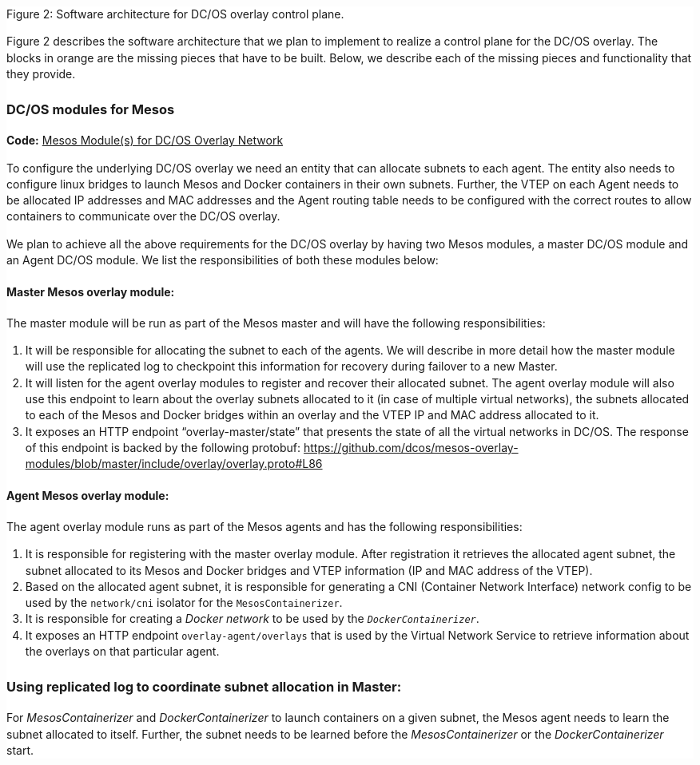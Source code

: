 Figure 2: Software architecture for DC/OS overlay control plane. 

Figure 2 describes the software architecture that we plan to implement to realize a control plane for the DC/OS overlay. The blocks in orange are the missing pieces that have to be built. Below, we describe each of the missing pieces and functionality that they provide. 

### DC/OS modules for Mesos

**Code:** [Mesos Module(s) for DC/OS Overlay Network](https://github.com/dcos/dcos-mesos-modules/tree/master/overlay)

To configure the underlying DC/OS overlay we need an entity that can allocate subnets to each agent. The entity also needs to configure linux bridges to launch Mesos and Docker containers in their own subnets. Further, the VTEP on each Agent needs to be allocated IP addresses and MAC addresses and the Agent routing table needs to be configured with the correct routes to allow containers to communicate over the DC/OS overlay.

We plan to achieve all the above requirements for the DC/OS overlay by having two Mesos modules, a master DC/OS module and an Agent DC/OS module. We list the responsibilities of both these modules below:

#### Master Mesos overlay module:

The master module will be run as part of the Mesos master and will have the following responsibilities:
1. It will be responsible for allocating the subnet to each of the agents. We will describe in more detail how the master module will use the replicated log to checkpoint this information for recovery during failover to a new Master.
2. It will listen for the agent overlay modules to register and recover their allocated subnet. The agent overlay module will also use this endpoint to learn about the overlay subnets allocated to it (in case of multiple virtual networks), the subnets allocated to each of the Mesos and Docker bridges within an overlay and the VTEP IP and MAC address allocated to it.
3. It exposes an HTTP endpoint “overlay-master/state” that presents the state of all the virtual networks in DC/OS. The response of this endpoint is backed by the following protobuf: https://github.com/dcos/mesos-overlay-modules/blob/master/include/overlay/overlay.proto#L86

#### Agent Mesos overlay module:

The agent overlay module runs as part of the Mesos agents and has the following responsibilities:
1. It is responsible for registering with the master overlay module. After registration it retrieves the allocated agent subnet, the subnet allocated to its Mesos and Docker bridges and VTEP information (IP and MAC address of the VTEP).
2. Based on the allocated agent subnet, it is responsible for generating a CNI (Container Network Interface) network config to be used by the `network/cni` isolator for the `MesosContainerizer`.
3. It is responsible for creating a _Docker network_ to be used by the _`DockerContainerizer`_.
4. It exposes an HTTP endpoint `overlay-agent/overlays` that is used by the Virtual Network Service to retrieve information about the overlays on that particular agent.

### Using replicated log to coordinate subnet allocation in Master:

For _MesosContainerizer_ and _DockerContainerizer_ to launch containers on a given subnet, the Mesos agent needs to learn the subnet allocated to itself. Further, the subnet needs to be learned before the _MesosContainerizer_ or the _DockerContainerizer_ start. 
